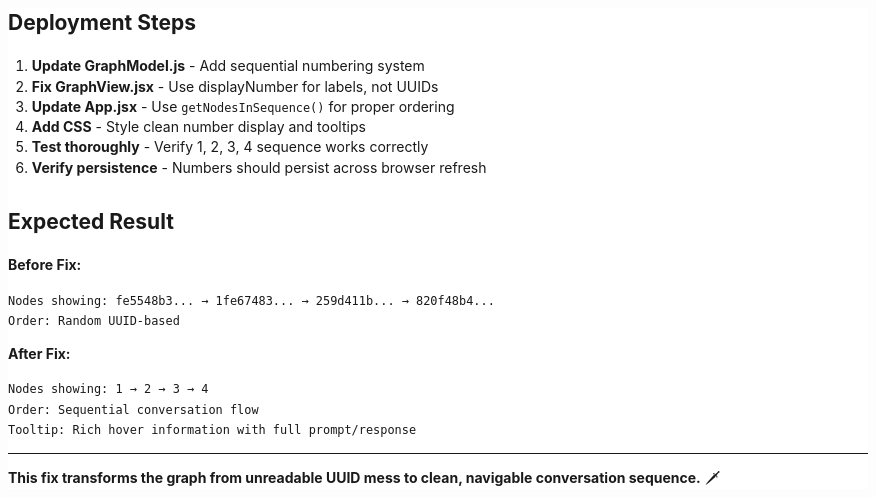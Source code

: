 ## Deployment Steps

1. **Update GraphModel.js** - Add sequential numbering system
2. **Fix GraphView.jsx** - Use displayNumber for labels, not UUIDs
3. **Update App.jsx** - Use `getNodesInSequence()` for proper ordering
4. **Add CSS** - Style clean number display and tooltips
5. **Test thoroughly** - Verify 1, 2, 3, 4 sequence works correctly
6. **Verify persistence** - Numbers should persist across browser refresh

## Expected Result

**Before Fix:**
```
Nodes showing: fe5548b3... → 1fe67483... → 259d411b... → 820f48b4...
Order: Random UUID-based
```

**After Fix:**
```
Nodes showing: 1 → 2 → 3 → 4
Order: Sequential conversation flow
Tooltip: Rich hover information with full prompt/response
```

---

**This fix transforms the graph from unreadable UUID mess to clean, navigable conversation sequence.** 🗡️
